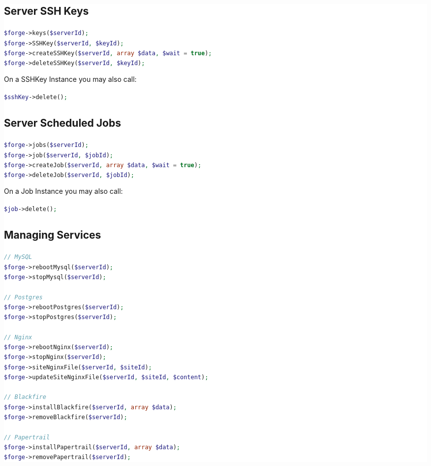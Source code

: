 ## Server SSH Keys

```php
$forge->keys($serverId);
$forge->SSHKey($serverId, $keyId);
$forge->createSSHKey($serverId, array $data, $wait = true);
$forge->deleteSSHKey($serverId, $keyId);
```

On a SSHKey Instance you may also call:

```php
$sshKey->delete();
```

## Server Scheduled Jobs

```php
$forge->jobs($serverId);
$forge->job($serverId, $jobId);
$forge->createJob($serverId, array $data, $wait = true);
$forge->deleteJob($serverId, $jobId);
```

On a Job Instance you may also call:

```php
$job->delete();
```

## Managing Services

```php
// MySQL
$forge->rebootMysql($serverId);
$forge->stopMysql($serverId);

// Postgres
$forge->rebootPostgres($serverId);
$forge->stopPostgres($serverId);

// Nginx
$forge->rebootNginx($serverId);
$forge->stopNginx($serverId);
$forge->siteNginxFile($serverId, $siteId);
$forge->updateSiteNginxFile($serverId, $siteId, $content);

// Blackfire
$forge->installBlackfire($serverId, array $data);
$forge->removeBlackfire($serverId);

// Papertrail
$forge->installPapertrail($serverId, array $data);
$forge->removePapertrail($serverId);
```
